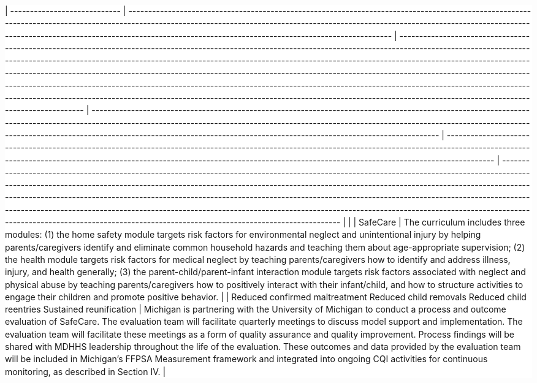 | ---------------------------- | --------------------------------------------------------------------------------------------------------------------------------------------------------------------------------------------------------------------------------------------------------------------------------------------------------------------------------------------- | ---------------------------------------------------------------------------------------------------------------------------------------------------------------------------------------------------------------------------------------------------------------------------------------------------------------------------------------------------------------------------------------------------------------------------------------------------------------------------------------------------------------------------------------------------------------------------------------------------------------------------------------------------------------------------------------------------------------------------------------------- | ------------------------------------------------------------------------------------------------------------------------------------------------------------------------------------------------------------------------------------------------------------------------------------------------------------------------------------------------------------------ | -------------------------------------------------------------------------------------------------------------------------------------------------------------------------------------------------------------------------------------------------------------------------------------- | ------------------------------------------------------------------------------------------------------------------------------------------------------------------------------------------------------------------------------------------------------------------------------------------------------------------------------------------------------------------------------------------------------------------------------------------------------------------------------------------------------------------------------------------------------------------------------------------------------------------------------------------------ |
|                              | SafeCare                                                                                                                                                                                                                                                                                                                                      | The curriculum includes three modules: (1) the home safety module targets risk factors for environmental neglect and unintentional injury by helping parents/caregivers identify and eliminate common household hazards and teaching them about age-appropriate supervision; (2) the health module targets risk factors for medical neglect by teaching parents/caregivers how to identify and address illness, injury, and health generally; (3) the parent-child/parent-infant interaction module targets risk factors associated with neglect and physical abuse by teaching parents/caregivers how to positively interact with their infant/child, and how to structure activities to engage their children and promote positive behavior. |                                                                                                                                                                                                                                                                                                                                                                    | Reduced confirmed maltreatment Reduced child removals Reduced child reentries Sustained reunification                                                                                                                                                                                  | Michigan is partnering with the University of Michigan to conduct a process and outcome evaluation of SafeCare. The evaluation team will facilitate quarterly meetings to discuss model support and implementation. The evaluation team will facilitate these meetings as a form of quality assurance and quality improvement. Process findings will be shared with MDHHS leadership throughout the life of the evaluation. These outcomes and data provided by the evaluation team will be included in Michigan’s FFPSA Measurement framework and integrated into ongoing CQI activities for continuous monitoring, as described in Section IV. |